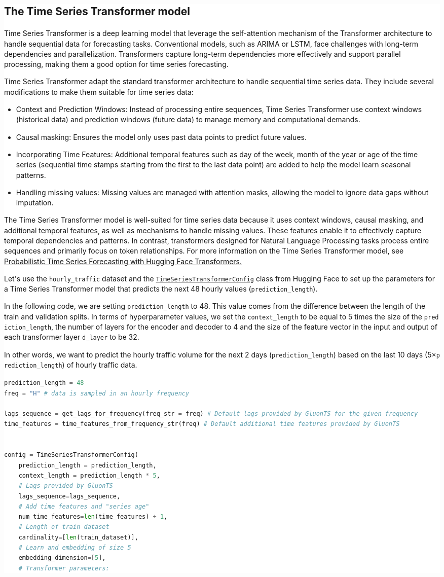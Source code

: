 ## The Time Series Transformer model

Time Series Transformer is a deep learning model that leverage the self-attention mechanism of the Transformer architecture to handle sequential data for forecasting tasks. Conventional models, such as ARIMA or LSTM, face challenges with long-term dependencies and parallelization. Transformers capture long-term dependencies more effectively and support parallel processing, making them a good option for time series forecasting.

Time Series Transformer adapt the standard transformer architecture to handle sequential time series data. They include several modifications to make them suitable for time series data:

* Context and Prediction Windows: Instead of processing entire sequences, Time Series Transformer use context windows (historical data) and prediction windows (future data) to manage memory and computational demands.

* Causal masking: Ensures the model only uses past data points to predict future values.

* Incorporating Time Features: Additional temporal features such as day of the week, month of the year or age of the time series (sequential time stamps starting from the first to the last data point) are added to help the model learn seasonal patterns.

* Handling missing values: Missing values are managed with attention masks, allowing the model to ignore data gaps without imputation.

The Time Series Transformer model is well-suited for time series data because it uses context windows, causal masking, and additional temporal features, as well as mechanisms to handle missing values. These features enable it to effectively capture temporal dependencies and patterns. In contrast, transformers designed for Natural Language Processing tasks process entire sequences and primarily focus on token relationships. For more information on the Time Series Transformer model, see [Probabilistic Time Series Forecasting with Hugging Face Transformers.](https://huggingface.co/docs/transformers/v4.41.3/en/model_doc/time_series_transformer#time-series-transformer)

Let's use the `hourly_traffic` dataset and the [`TimeSeriesTransformerConfig`](https://huggingface.co/docs/transformers/model_doc/time_series_transformer#transformers.TimeSeriesTransformerConfig) class from Hugging Face to set up the parameters for a Time Series Transformer model that predicts the next 48 hourly values (`prediction_length`).

In the following code, we are setting `prediction_length` to 48. This value comes from the difference between the length of the train and validation splits. In terms of hyperparameter values, we set the `context_length` to be equal to 5 times the size of the `prediction_length`, the number of layers for the encoder and decoder to 4 and the size of the feature vector in the input and output of each transformer layer `d_layer` to be 32.

In other words, we want to predict the hourly traffic volume for the next 2 days (`prediction_length`) based on the last 10 days ($5 \times$`prediction_length`) of hourly traffic data.

```python
prediction_length = 48
freq = "H" # data is sampled in an hourly frequency 

lags_sequence = get_lags_for_frequency(freq_str = freq) # Default lags provided by GluonTS for the given frequency
time_features = time_features_from_frequency_str(freq) # Default additional time features provided by GluonTS


config = TimeSeriesTransformerConfig(
    prediction_length = prediction_length,
    context_length = prediction_length * 5,
    # Lags provided by GluonTS
    lags_sequence=lags_sequence,
    # Add time features and "series age"
    num_time_features=len(time_features) + 1, 
    # Length of train dataset
    cardinality=[len(train_dataset)], 
    # Learn and embedding of size 5
    embedding_dimension=[5],         
    # Transformer parameters:
```